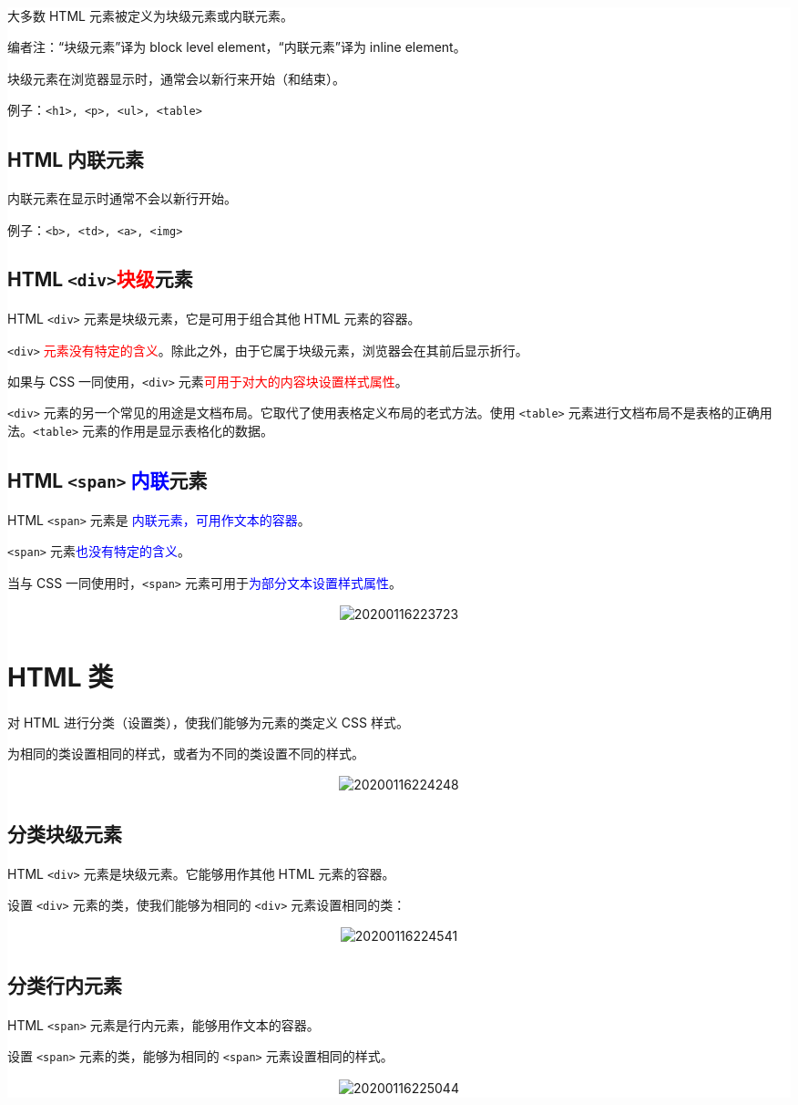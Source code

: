 大多数 HTML 元素被定义为块级元素或内联元素。

编者注：“块级元素”译为 block level element，“内联元素”译为 inline element。

块级元素在浏览器显示时，通常会以新行来开始（和结束）。

例子：`<h1>, <p>, <ul>, <table>`

## HTML 内联元素

内联元素在显示时通常不会以新行开始。

例子：`<b>, <td>, <a>, <img>`

## HTML `<div>`<font color=red>块级</font>元素

HTML `<div>` 元素是块级元素，它是可用于组合其他 HTML 元素的容器。

`<div>` <font color=red>元素没有特定的含义</font>。除此之外，由于它属于块级元素，浏览器会在其前后显示折行。

如果与 CSS 一同使用，`<div>` 元素<font color=red>可用于对大的内容块设置样式属性</font>。

`<div>` 元素的另一个常见的用途是文档布局。它取代了使用表格定义布局的老式方法。使用 `<table>` 元素进行文档布局不是表格的正确用法。`<table>` 元素的作用是显示表格化的数据。

## HTML `<span>` <font color=blue>内联</font>元素

HTML `<span>` 元素是 <font color=blue>内联元素，可用作文本的容器</font>。

`<span>` 元素<font color=blue>也没有特定的含义</font>。

当与 CSS 一同使用时，`<span>` 元素可用于<font color=blue>为部分文本设置样式属性</font>。
<center><img src="https://raw.githubusercontent.com/ld269440877/images/master/HTMLNotebook/20200116223723.png" alt="20200116223723"  title="HTML 分组标签" width="600" height="" /></center>

# HTML 类

对 HTML 进行分类（设置类），使我们能够为元素的类定义 CSS 样式。

为相同的类设置相同的样式，或者为不同的类设置不同的样式。
<center><img src="https://raw.githubusercontent.com/ld269440877/images/master/HTMLNotebook/20200116224248.png" alt="20200116224248"  title="元素的类定义 CSS 样式" width="600" height="" /></center>

## 分类块级元素

HTML `<div>` 元素是块级元素。它能够用作其他 HTML 元素的容器。

设置 `<div>` 元素的类，使我们能够为相同的 `<div>` 元素设置相同的类：
<center><img src="https://raw.githubusercontent.com/ld269440877/images/master/HTMLNotebook/20200116224541.png" alt="20200116224541"  title="相同的div块级元素设置相同的类" width="600" height="" /></center>

## 分类行内元素

HTML `<span>` 元素是行内元素，能够用作文本的容器。

设置 `<span>` 元素的类，能够为相同的 `<span>` 元素设置相同的样式。
<center><img src="https://raw.githubusercontent.com/ld269440877/images/master/HTMLNotebook/20200116225044.png" alt="20200116225044"  title="相同的span行内元素设置相同的样式" width="600" height="" /></center>
